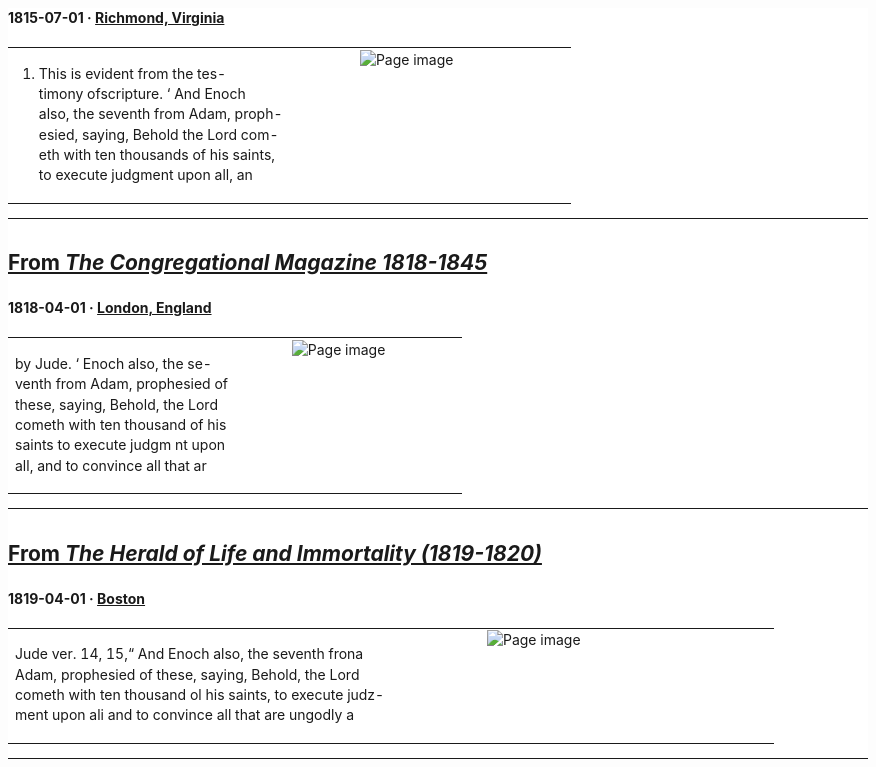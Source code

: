 #### 1815-07-01 &middot; [Richmond, Virginia](http://dbpedia.org/resource/Richmond%2C_Virginia)

<table style="width: 100%;"><tr><td style="width: 50%">

  
1. This is evident from the tes-  
timony ofscripture. ‘ And Enoch  
also, the seventh from Adam, proph-  
esied, saying, Behold the Lord com-  
eth with ten thousands of his saints,  
to execute judgment upon all, an
</td><td style="width: 50%; max-height: 75%; margin: auto; display: block;">
<img alt="Page image" src="https://iiif.archive.org/image/iiif/2/sim_christian-monitor_july-september-1815_2_3%2Fsim_christian-monitor_july-september-1815_2_3_jp2.zip%2Fsim_christian-monitor_july-september-1815_2_3_jp2%2Fsim_christian-monitor_july-september-1815_2_3_0002.jp2/pct:48.37702871410737,23.858695652173914,35.0187265917603,8.840579710144928/600,/0/default.jpg"/>
</td>
</tr></table>

---

## [From _The Congregational Magazine 1818-1845_](https://archive.org/details/sim_congregational-magazine_1818-04_1_4/page/n31/mode/1up?view=theater)

#### 1818-04-01 &middot; [London, England](http://dbpedia.org/resource/London)

<table style="width: 100%;"><tr><td style="width: 50%">

  
by Jude. ‘ Enoch also, the se-  
venth from Adam, prophesied of  
these, saying, Behold, the Lord  
cometh with ten thousand of his  
saints to execute judgm nt upon  
all, and to convince all that ar
</td><td style="width: 50%; max-height: 75%; margin: auto; display: block;">
<img alt="Page image" src="https://iiif.archive.org/image/iiif/2/sim_congregational-magazine_1818-04_1_4%2Fsim_congregational-magazine_1818-04_1_4_jp2.zip%2Fsim_congregational-magazine_1818-04_1_4_jp2%2Fsim_congregational-magazine_1818-04_1_4_0031.jp2/pct:53.73134328358209,29.006410256410255,34.43496801705757,8.58974358974359/600,/0/default.jpg"/>
</td>
</tr></table>

---

## [From _The Herald of Life and Immortality (1819-1820)_](https://archive.org/details/sim_herald-of-life-and-immortality_1819-04_1_2/page/n10/mode/1up?view=theater)

#### 1819-04-01 &middot; [Boston](http://dbpedia.org/resource/Boston)

<table style="width: 100%;"><tr><td style="width: 50%">

  
Jude ver. 14, 15,“ And Enoch also, the seventh frona  
Adam, prophesied of these, saying, Behold, the Lord  
cometh with ten thousand ol his saints, to execute judz-  
ment upon ali and to convince all that are ungodly a
</td><td style="width: 50%; max-height: 75%; margin: auto; display: block;">
<img alt="Page image" src="https://iiif.archive.org/image/iiif/2/sim_herald-of-life-and-immortality_1819-04_1_2%2Fsim_herald-of-life-and-immortality_1819-04_1_2_jp2.zip%2Fsim_herald-of-life-and-immortality_1819-04_1_2_jp2%2Fsim_herald-of-life-and-immortality_1819-04_1_2_0010.jp2/pct:9.602076124567475,75.4049676025918,64.40311418685121,6.77645788336933/600,/0/default.jpg"/>
</td>
</tr></table>

---